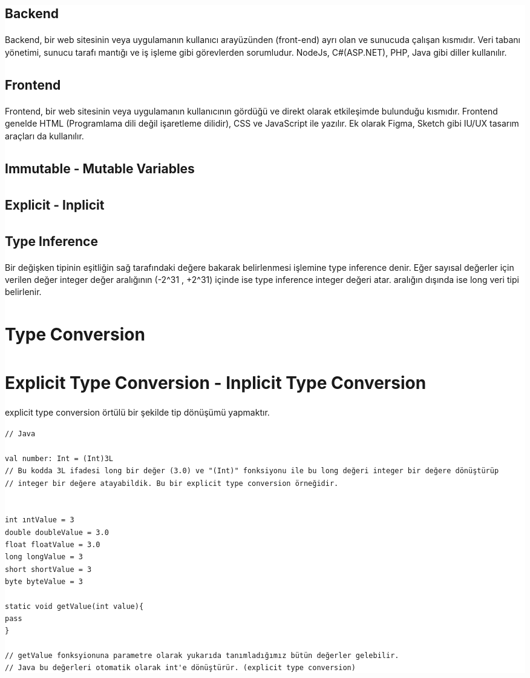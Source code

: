 

## Backend 
Backend, bir web sitesinin veya uygulamanın kullanıcı arayüzünden (front-end) ayrı olan ve sunucuda çalışan kısmıdır.
Veri tabanı yönetimi, sunucu tarafı mantığı ve iş işleme gibi görevlerden sorumludur.
NodeJs, C#(ASP.NET), PHP, Java gibi diller kullanılır.

## Frontend
Frontend, bir web sitesinin veya uygulamanın kullanıcının gördüğü ve direkt olarak etkileşimde bulunduğu kısmıdır.
Frontend genelde HTML (Programlama dili değil işaretleme dilidir), CSS ve JavaScript ile yazılır. Ek olarak Figma, Sketch gibi
IU/UX tasarım araçları da kullanılır.

## Immutable - Mutable Variables

## Explicit - Inplicit

## Type Inference
Bir değişken tipinin eşitliğin sağ tarafındaki değere bakarak belirlenmesi işlemine type inference denir.
Eğer sayısal değerler için verilen değer integer değer aralığının (-2^31 , +2^31) içinde ise type inference integer değeri atar.
aralığın dışında ise long veri tipi belirlenir.

# Type Conversion


# Explicit Type Conversion - Inplicit Type Conversion
explicit type conversion örtülü bir şekilde tip dönüşümü yapmaktır.
```
// Java

val number: Int = (Int)3L
// Bu kodda 3L ifadesi long bir değer (3.0) ve "(Int)" fonksiyonu ile bu long değeri integer bir değere dönüştürüp
// integer bir değere atayabildik. Bu bir explicit type conversion örneğidir.


int ıntValue = 3
double doubleValue = 3.0
float floatValue = 3.0
long longValue = 3
short shortValue = 3
byte byteValue = 3

static void getValue(int value){
pass
}

// getValue fonksyionuna parametre olarak yukarıda tanımladığımız bütün değerler gelebilir.
// Java bu değerleri otomatik olarak int'e dönüştürür. (explicit type conversion)
```
